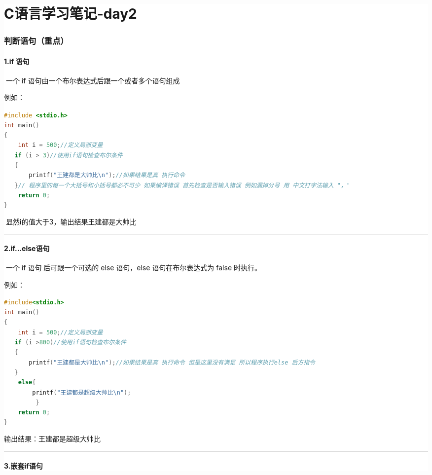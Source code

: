 # C语言学习笔记-day2

### 判断语句（重点）

#### 1.if 语句

​	一个 if 语句由一个布尔表达式后跟一个或者多个语句组成

例如：

```c
#include <stdio.h>
int main()
{
    int i = 500;//定义局部变量
   if (i > 3)//使用if语句检查布尔条件
   {
       printf("王建都是大帅比\n");//如果结果是真 执行命令
   }// 程序里的每一个大括号和小括号都必不可少 如果编译错误 首先检查是否输入错误 例如漏掉分号 用 中文打字法输入 "，" 
    return 0;
}
```

​		显然**i**的值大于3，输出结果王建都是大帅比

***

#### 2.if...else语句

​		一个 if 语句 后可跟一个可选的 else 语句，else 语句在布尔表达式为 false 时执行。

例如：

```c
#include<stdio.h>
int main()
{
    int i = 500;//定义局部变量
   if (i >800)//使用if语句检查布尔条件
   {
       printf("王建都是大帅比\n");//如果结果是真 执行命令 但是这里没有满足 所以程序执行else 后方指令
   }
    else{
        printf("王建都是超级大帅比\n");
         }
    return 0;
}
```

输出结果：王建都是超级大帅比

***

#### 3.嵌套if语句
